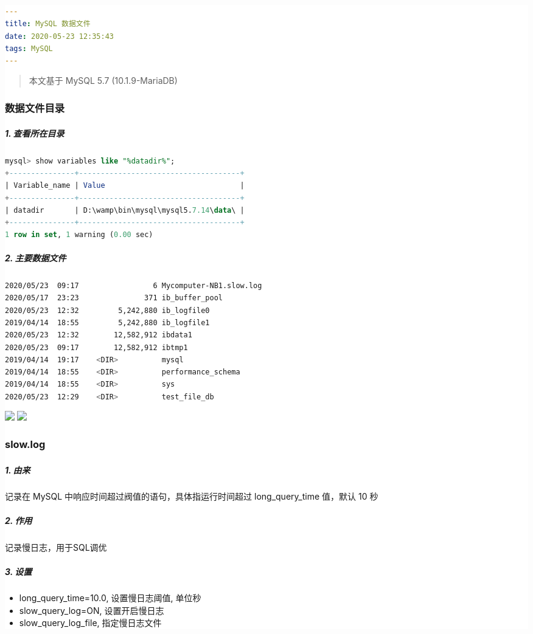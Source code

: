 ```yaml
---
title: MySQL 数据文件
date: 2020-05-23 12:35:43
tags: MySQL
---
```


> 本文基于 MySQL 5.7 (10.1.9-MariaDB)




### 数据文件目录

##### 1. 查看所在目录
```sql
mysql> show variables like "%datadir%";
+---------------+-------------------------------------+
| Variable_name | Value                               |
+---------------+-------------------------------------+
| datadir       | D:\wamp\bin\mysql\mysql5.7.14\data\ |
+---------------+-------------------------------------+
1 row in set, 1 warning (0.00 sec)
```

##### 2. 主要数据文件

```sh
2020/05/23  09:17                 6 Mycomputer-NB1.slow.log
2020/05/17  23:23               371 ib_buffer_pool
2020/05/23  12:32         5,242,880 ib_logfile0
2019/04/14  18:55         5,242,880 ib_logfile1
2020/05/23  12:32        12,582,912 ibdata1
2020/05/23  09:17        12,582,912 ibtmp1
2019/04/14  19:17    <DIR>          mysql
2019/04/14  18:55    <DIR>          performance_schema
2019/04/14  18:55    <DIR>          sys
2020/05/23  12:29    <DIR>          test_file_db
```

![](/img/2020/mysql_file_0.png)
![](/img/2020/mysql_file_00.png)



### slow.log

##### 1. 由来
记录在 MySQL 中响应时间超过阀值的语句，具体指运行时间超过 long_query_time 值，默认 10 秒

##### 2. 作用
记录慢日志，用于SQL调优

##### 3. 设置
- long_query_time=10.0, 设置慢日志阈值, 单位秒
- slow_query_log=ON, 设置开启慢日志
- slow_query_log_file, 指定慢日志文件
